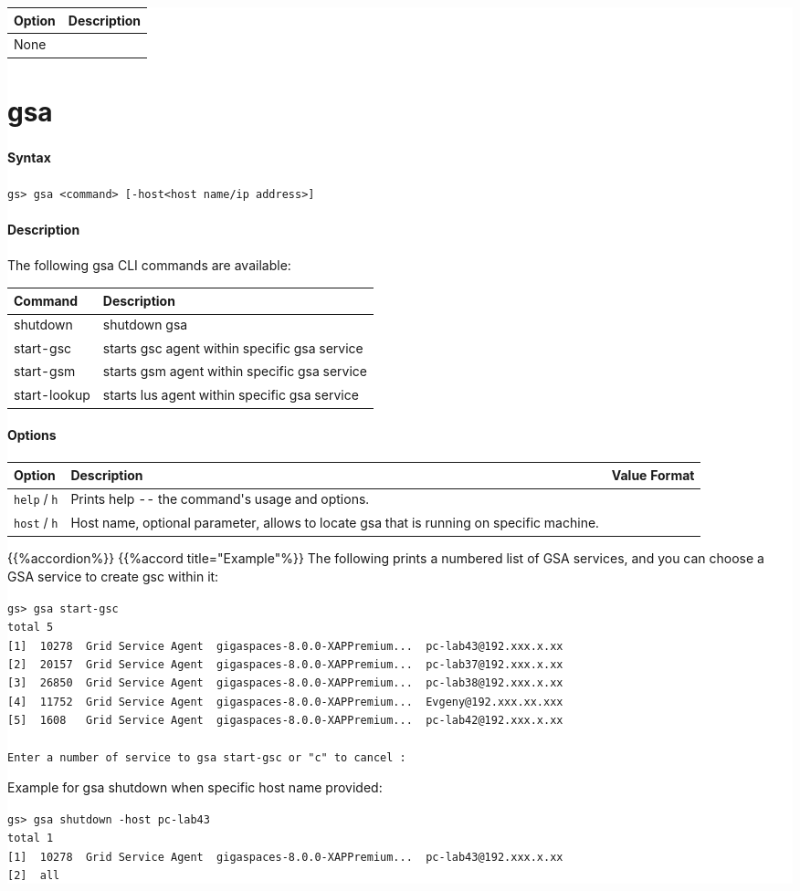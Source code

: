 | Option | Description |
|:-------|:------------|
|None||


# gsa

#### Syntax

    gs> gsa <command> [-host<host name/ip address>]

#### Description

The following gsa CLI commands are available:


| Command | Description |
|:--------|:------------|
| shutdown | shutdown gsa |
| start-gsc | starts gsc agent within specific gsa service |
| start-gsm | starts gsm agent within specific gsa service |
| start-lookup | starts lus agent within specific gsa service |

#### Options


| Option | Description | Value Format |
|:-------|:------------|:-------------|
| `help` / `h` | Prints help -- the command's usage and options. | |
| `host` / `h` | Host name, optional parameter, allows to locate gsa that is running on specific machine. | |


{{%accordion%}}
{{%accord title="Example"%}}
The following prints a numbered list of GSA services, and you can choose a GSA service to create gsc within it:

    gs> gsa start-gsc
    total 5
    [1]  10278  Grid Service Agent  gigaspaces-8.0.0-XAPPremium...  pc-lab43@192.xxx.x.xx
    [2]  20157  Grid Service Agent  gigaspaces-8.0.0-XAPPremium...  pc-lab37@192.xxx.x.xx
    [3]  26850  Grid Service Agent  gigaspaces-8.0.0-XAPPremium...  pc-lab38@192.xxx.x.xx
    [4]  11752  Grid Service Agent  gigaspaces-8.0.0-XAPPremium...  Evgeny@192.xxx.xx.xxx
    [5]  1608   Grid Service Agent  gigaspaces-8.0.0-XAPPremium...  pc-lab42@192.xxx.x.xx

    Enter a number of service to gsa start-gsc or "c" to cancel :

Example for gsa shutdown when specific host name provided:

    gs> gsa shutdown -host pc-lab43
    total 1
    [1]  10278  Grid Service Agent  gigaspaces-8.0.0-XAPPremium...  pc-lab43@192.xxx.x.xx
    [2]  all
